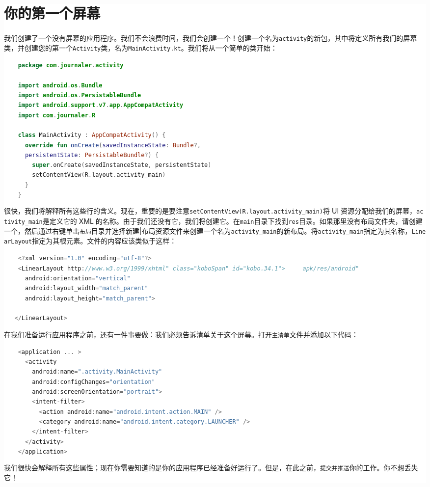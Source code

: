 # 你的第一个屏幕

我们创建了一个没有屏幕的应用程序。我们不会浪费时间，我们会创建一个！创建一个名为`activity`的新包，其中将定义所有我们的屏幕类，并创建您的第一个`Activity`类，名为`MainActivity.kt`。我们将从一个简单的类开始：

```kt
    package com.journaler.activity 

    import android.os.Bundle 
    import android.os.PersistableBundle 
    import android.support.v7.app.AppCompatActivity 
    import com.journaler.R 

    class MainActivity : AppCompatActivity() { 
      override fun onCreate(savedInstanceState: Bundle?,
      persistentState: PersistableBundle?) { 
        super.onCreate(savedInstanceState, persistentState) 
        setContentView(R.layout.activity_main) 
      } 
    } 
```

很快，我们将解释所有这些行的含义。现在，重要的是要注意`setContentView(R.layout.activity_main)`将 UI 资源分配给我们的屏幕，`activity_main`是定义它的 XML 的名称。由于我们还没有它，我们将创建它。在`main`目录下找到`res`目录。如果那里没有布局文件夹，请创建一个，然后通过右键单击`布局`目录并选择新建|布局资源文件来创建一个名为`activity_main`的新布局。将`activity_main`指定为其名称，`LinearLayout`指定为其根元素。文件的内容应该类似于这样：

```kt
    <?xml version="1.0" encoding="utf-8"?> 
    <LinearLayout http://www.w3.org/1999/xhtml" class="koboSpan" id="kobo.34.1">     apk/res/android" 
      android:orientation="vertical" 
      android:layout_width="match_parent" 
      android:layout_height="match_parent"> 

   </LinearLayout> 
```

在我们准备运行应用程序之前，还有一件事要做：我们必须告诉清单关于这个屏幕。打开`主清单`文件并添加以下代码：

```kt
    <application ... > 
      <activity 
        android:name=".activity.MainActivity" 
        android:configChanges="orientation" 
        android:screenOrientation="portrait"> 
        <intent-filter> 
          <action android:name="android.intent.action.MAIN" /> 
          <category android:name="android.intent.category.LAUNCHER" /> 
        </intent-filter> 
      </activity> 
    </application> 
```

我们很快会解释所有这些属性；现在你需要知道的是你的应用程序已经准备好运行了。但是，在此之前，`提交并推送`你的工作。你不想丢失它！
